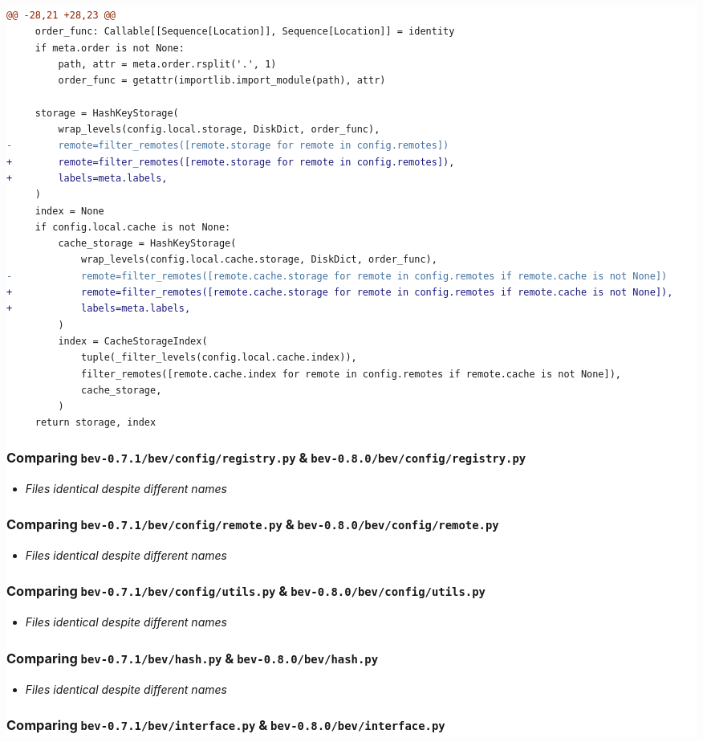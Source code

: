 ```diff
@@ -28,21 +28,23 @@
     order_func: Callable[[Sequence[Location]], Sequence[Location]] = identity
     if meta.order is not None:
         path, attr = meta.order.rsplit('.', 1)
         order_func = getattr(importlib.import_module(path), attr)
 
     storage = HashKeyStorage(
         wrap_levels(config.local.storage, DiskDict, order_func),
-        remote=filter_remotes([remote.storage for remote in config.remotes])
+        remote=filter_remotes([remote.storage for remote in config.remotes]),
+        labels=meta.labels,
     )
     index = None
     if config.local.cache is not None:
         cache_storage = HashKeyStorage(
             wrap_levels(config.local.cache.storage, DiskDict, order_func),
-            remote=filter_remotes([remote.cache.storage for remote in config.remotes if remote.cache is not None])
+            remote=filter_remotes([remote.cache.storage for remote in config.remotes if remote.cache is not None]),
+            labels=meta.labels,
         )
         index = CacheStorageIndex(
             tuple(_filter_levels(config.local.cache.index)),
             filter_remotes([remote.cache.index for remote in config.remotes if remote.cache is not None]),
             cache_storage,
         )
     return storage, index
```

### Comparing `bev-0.7.1/bev/config/registry.py` & `bev-0.8.0/bev/config/registry.py`

 * *Files identical despite different names*

### Comparing `bev-0.7.1/bev/config/remote.py` & `bev-0.8.0/bev/config/remote.py`

 * *Files identical despite different names*

### Comparing `bev-0.7.1/bev/config/utils.py` & `bev-0.8.0/bev/config/utils.py`

 * *Files identical despite different names*

### Comparing `bev-0.7.1/bev/hash.py` & `bev-0.8.0/bev/hash.py`

 * *Files identical despite different names*

### Comparing `bev-0.7.1/bev/interface.py` & `bev-0.8.0/bev/interface.py`
